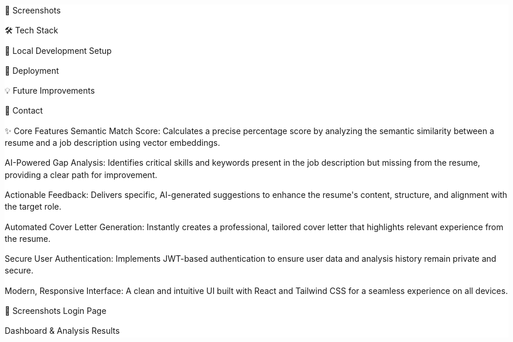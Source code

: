 📸 Screenshots

🛠️ Tech Stack

🚀 Local Development Setup

🚢 Deployment

💡 Future Improvements

👤 Contact

✨ Core Features
Semantic Match Score: Calculates a precise percentage score by analyzing the semantic similarity between a resume and a job description using vector embeddings.

AI-Powered Gap Analysis: Identifies critical skills and keywords present in the job description but missing from the resume, providing a clear path for improvement.

Actionable Feedback: Delivers specific, AI-generated suggestions to enhance the resume's content, structure, and alignment with the target role.

Automated Cover Letter Generation: Instantly creates a professional, tailored cover letter that highlights relevant experience from the resume.

Secure User Authentication: Implements JWT-based authentication to ensure user data and analysis history remain private and secure.

Modern, Responsive Interface: A clean and intuitive UI built with React and Tailwind CSS for a seamless experience on all devices.

📸 Screenshots
Login Page

Dashboard & Analysis Results
